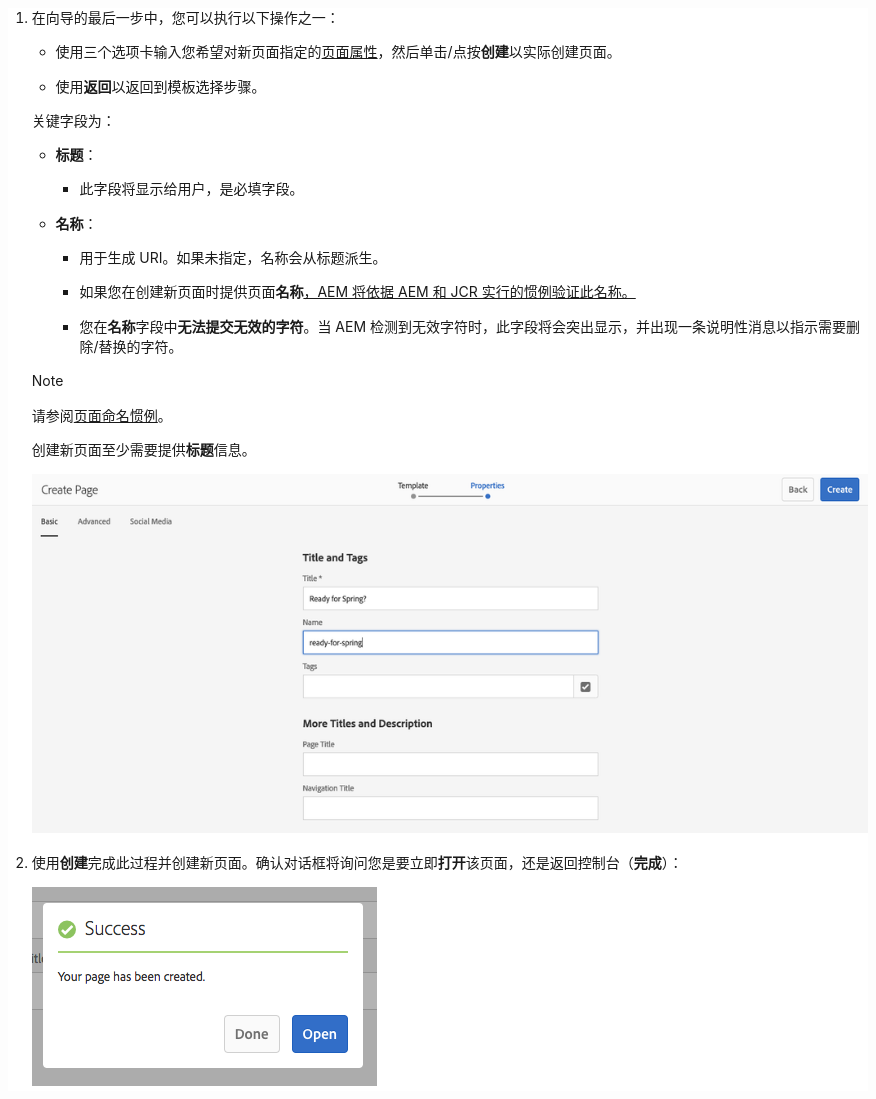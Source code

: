 1. 在向导的最后一步中，您可以执行以下操作之一：

   * 使用三个选项卡输入您希望对新页面指定的[页面属性](/help/sites-authoring/editing-page-properties.md)，然后单击/点按&#x200B;**创建**&#x200B;以实际创建页面。

   * 使用&#x200B;**返回**&#x200B;以返回到模板选择步骤。

   关键字段为：

   * **标题**：

      * 此字段将显示给用户，是必填字段。
   * **名称**：

      * 用于生成 URI。如果未指定，名称会从标题派生。
      * 如果您在创建新页面时提供页面&#x200B;**名称**[，AEM 将依据 AEM 和 JCR 实行的惯例验证此名称。](/help/sites-developing/naming-conventions.md)

      * 您在&#x200B;**名称**&#x200B;字段中&#x200B;**无法提交无效的字符**。当 AEM 检测到无效字符时，此字段将会突出显示，并出现一条说明性消息以指示需要删除/替换的字符。
   >[!NOTE]
   >
   >请参阅[页面命名惯例](#page-naming-conventions)。

   创建新页面至少需要提供&#x200B;**标题**&#x200B;信息。

   ![caop-05](assets/caop-05.png)

1. 使用&#x200B;**创建**&#x200B;完成此过程并创建新页面。确认对话框将询问您是要立即&#x200B;**打开**&#x200B;该页面，还是返回控制台（**完成**）：

   ![chlimage_1-118](assets/chlimage_1-118.png)
